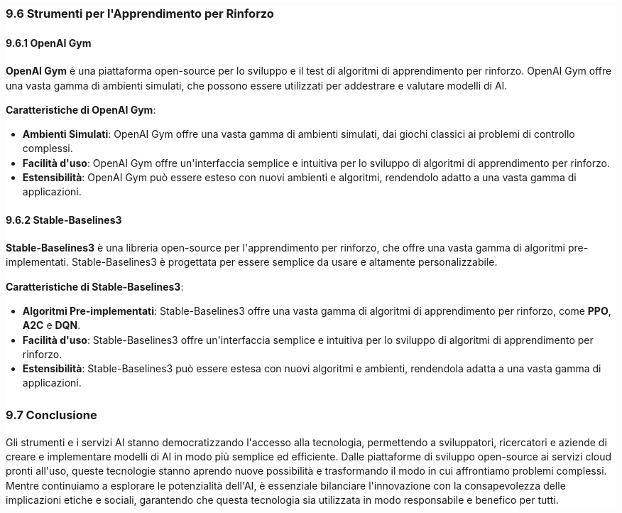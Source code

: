 ### **9.6 Strumenti per l'Apprendimento per Rinforzo**

#### **9.6.1 OpenAI Gym**

**OpenAI Gym** è una piattaforma open-source per lo sviluppo e il test di algoritmi di apprendimento per rinforzo. OpenAI Gym offre una vasta gamma di ambienti simulati, che possono essere utilizzati per addestrare e valutare modelli di AI.

**Caratteristiche di OpenAI Gym**:

- **Ambienti Simulati**: OpenAI Gym offre una vasta gamma di ambienti simulati, dai giochi classici ai problemi di controllo complessi.
- **Facilità d'uso**: OpenAI Gym offre un'interfaccia semplice e intuitiva per lo sviluppo di algoritmi di apprendimento per rinforzo.
- **Estensibilità**: OpenAI Gym può essere esteso con nuovi ambienti e algoritmi, rendendolo adatto a una vasta gamma di applicazioni.

#### **9.6.2 Stable-Baselines3**

**Stable-Baselines3** è una libreria open-source per l'apprendimento per rinforzo, che offre una vasta gamma di algoritmi pre-implementati. Stable-Baselines3 è progettata per essere semplice da usare e altamente personalizzabile.

**Caratteristiche di Stable-Baselines3**:

- **Algoritmi Pre-implementati**: Stable-Baselines3 offre una vasta gamma di algoritmi di apprendimento per rinforzo, come **PPO**, **A2C** e **DQN**.
- **Facilità d'uso**: Stable-Baselines3 offre un'interfaccia semplice e intuitiva per lo sviluppo di algoritmi di apprendimento per rinforzo.
- **Estensibilità**: Stable-Baselines3 può essere estesa con nuovi algoritmi e ambienti, rendendola adatta a una vasta gamma di applicazioni.

### **9.7 Conclusione**

Gli strumenti e i servizi AI stanno democratizzando l'accesso alla tecnologia, permettendo a sviluppatori, ricercatori e aziende di creare e implementare modelli di AI in modo più semplice ed efficiente. Dalle piattaforme di sviluppo open-source ai servizi cloud pronti all'uso, queste tecnologie stanno aprendo nuove possibilità e trasformando il modo in cui affrontiamo problemi complessi. Mentre continuiamo a esplorare le potenzialità dell'AI, è essenziale bilanciare l'innovazione con la consapevolezza delle implicazioni etiche e sociali, garantendo che questa tecnologia sia utilizzata in modo responsabile e benefico per tutti.
